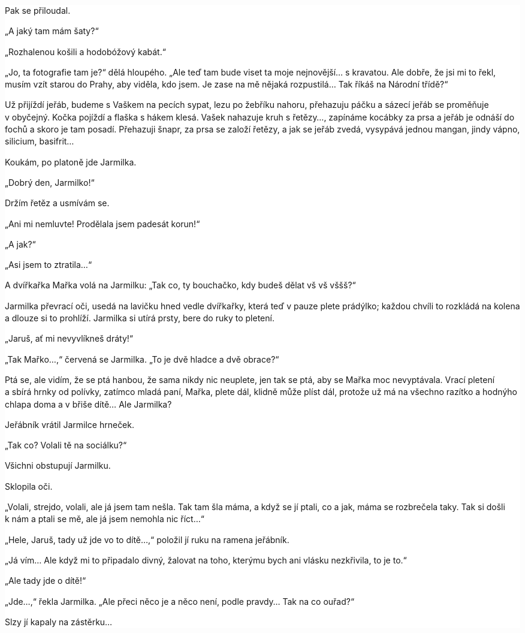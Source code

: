 Pak se přiloudal.

„A jaký tam mám šaty?“

„Rozhalenou košili a hodobóžový kabát.“

„Jo, ta fotografie tam je?“ dělá hloupého. „Ale teď tam bude viset ta moje nejnovější… s kravatou. Ale dobře, že jsi mi to řekl, musím vzít starou do Prahy, aby viděla, kdo jsem. Je zase na mě nějaká rozpustilá… Tak říkáš na Národní třídě?“

Už přijíždí jeřáb, budeme s Vaškem na pecích sypat, lezu po žebříku nahoru, přehazuju páčku a sázecí jeřáb se proměňuje v obyčejný. Kočka pojíždí a flaška s hákem klesá. Vašek nahazuje kruh s řetězy…, zapínáme kocábky za prsa a jeřáb je odnáší do fochů a skoro je tam posadí. Přehazuji šnapr, za prsa se založí řetězy, a jak se jeřáb zvedá, vysypává jednou mangan, jindy vápno, silicium, basifrit…

Koukám, po platoně jde Jarmilka.

„Dobrý den, Jarmilko!“

Držím řetěz a usmívám se.

„Ani mi nemluvte! Prodělala jsem padesát korun!“

„A jak?“

„Asi jsem to ztratila…“

A dvířkařka Mařka volá na Jarmilku: „Tak co, ty bouchačko, kdy budeš dělat vš vš vššš?“

Jarmilka převrací oči, usedá na lavičku hned vedle dvířkařky, která teď v pauze plete prádýlko; každou chvíli to rozkládá na kolena a dlouze si to prohlíží. Jarmilka si utírá prsty, bere do ruky to pletení.

„Jaruš, ať mi nevyvlíkneš dráty!“

„Tak Mařko…,“ červená se Jarmilka. „To je dvě hladce a dvě obrace?“

Ptá se, ale vidím, že se ptá hanbou, že sama nikdy nic neuplete, jen tak se ptá, aby se Mařka moc nevyptávala. Vrací pletení a sbírá hrnky od polívky, zatímco mladá paní, Mařka, plete dál, klidně může plíst dál, protože už má na všechno razítko a hodnýho chlapa doma a v břiše dítě… Ale Jarmilka?

Jeřábník vrátil Jarmilce hrneček.

„Tak co? Volali tě na sociálku?“

Všichni obstupují Jarmilku.

Sklopila oči.

„Volali, strejdo, volali, ale já jsem tam nešla. Tak tam šla máma, a když se jí ptali, co a jak, máma se rozbrečela taky. Tak si došli k nám a ptali se mě, ale já jsem nemohla nic říct…“

„Hele, Jaruš, tady už jde vo to dítě…,“ položil jí ruku na ramena jeřábník.

„Já vím… Ale když mi to připadalo divný, žalovat na toho, kterýmu bych ani vlásku nezkřivila, to je to.“

„Ale tady jde o dítě!“

„Jde…,“ řekla Jarmilka. „Ale přeci něco je a něco není, podle pravdy… Tak na co ouřad?“

Slzy jí kapaly na zástěrku…
